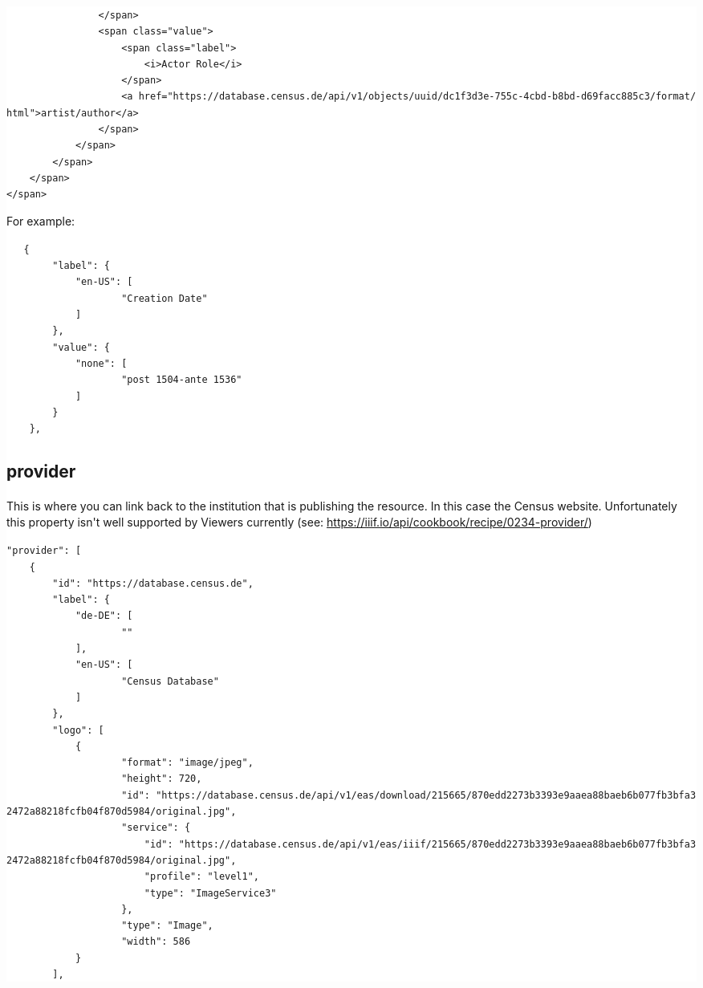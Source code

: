 ```
                </span>
                <span class="value">
                    <span class="label">
                        <i>Actor Role</i>
                    </span>
                    <a href="https://database.census.de/api/v1/objects/uuid/dc1f3d3e-755c-4cbd-b8bd-d69facc885c3/format/html">artist/author</a>
                </span>
            </span>
        </span>
    </span>
</span>
```

For example:
```
   {
        "label": {
            "en-US": [
                    "Creation Date"
            ]
        },
        "value": {
            "none": [
                    "post 1504-ante 1536"
            ]
        }
    }, 
```

## provider

This is where you can link back to the institution that is publishing the resource. In this case the Census website. Unfortunately this property isn't well supported by Viewers currently (see: https://iiif.io/api/cookbook/recipe/0234-provider/)

```
"provider": [
    {
        "id": "https://database.census.de",
        "label": {
            "de-DE": [
                    ""
            ],
            "en-US": [
                    "Census Database"
            ]
        },
        "logo": [
            {
                    "format": "image/jpeg",
                    "height": 720,
                    "id": "https://database.census.de/api/v1/eas/download/215665/870edd2273b3393e9aaea88baeb6b077fb3bfa32472a88218fcfb04f870d5984/original.jpg",
                    "service": {
                        "id": "https://database.census.de/api/v1/eas/iiif/215665/870edd2273b3393e9aaea88baeb6b077fb3bfa32472a88218fcfb04f870d5984/original.jpg",
                        "profile": "level1",
                        "type": "ImageService3"
                    },
                    "type": "Image",
                    "width": 586
            }
        ],
```